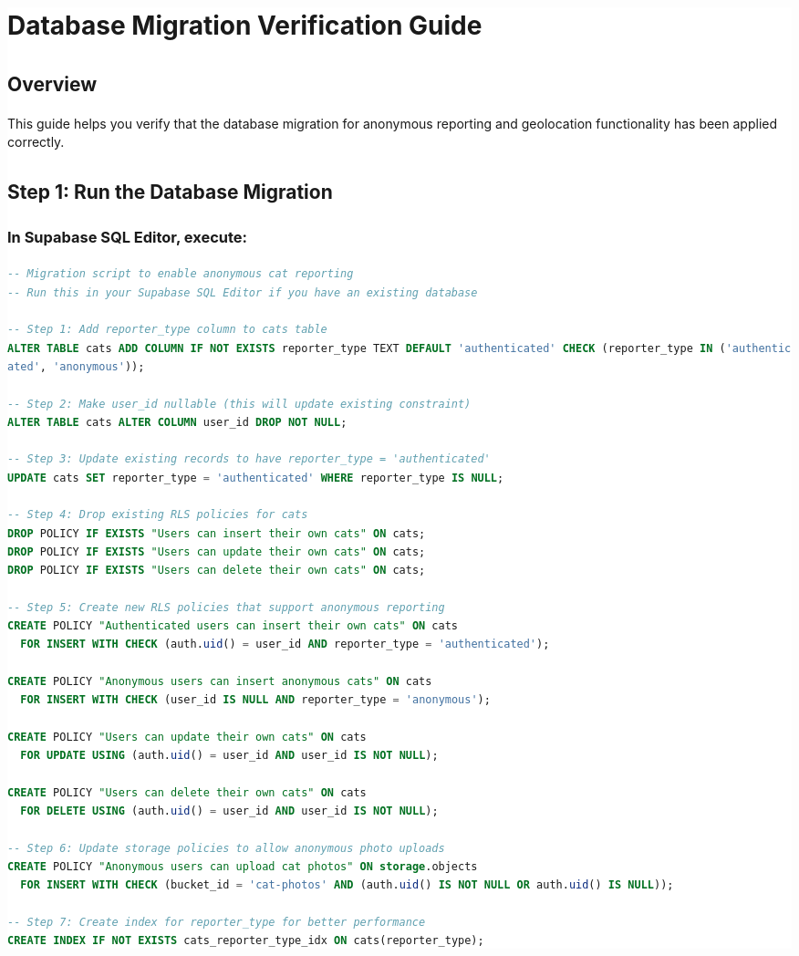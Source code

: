 # Database Migration Verification Guide

## Overview
This guide helps you verify that the database migration for anonymous reporting and geolocation functionality has been applied correctly.

## Step 1: Run the Database Migration

### In Supabase SQL Editor, execute:
```sql
-- Migration script to enable anonymous cat reporting
-- Run this in your Supabase SQL Editor if you have an existing database

-- Step 1: Add reporter_type column to cats table
ALTER TABLE cats ADD COLUMN IF NOT EXISTS reporter_type TEXT DEFAULT 'authenticated' CHECK (reporter_type IN ('authenticated', 'anonymous'));

-- Step 2: Make user_id nullable (this will update existing constraint)
ALTER TABLE cats ALTER COLUMN user_id DROP NOT NULL;

-- Step 3: Update existing records to have reporter_type = 'authenticated'
UPDATE cats SET reporter_type = 'authenticated' WHERE reporter_type IS NULL;

-- Step 4: Drop existing RLS policies for cats
DROP POLICY IF EXISTS "Users can insert their own cats" ON cats;
DROP POLICY IF EXISTS "Users can update their own cats" ON cats;
DROP POLICY IF EXISTS "Users can delete their own cats" ON cats;

-- Step 5: Create new RLS policies that support anonymous reporting
CREATE POLICY "Authenticated users can insert their own cats" ON cats
  FOR INSERT WITH CHECK (auth.uid() = user_id AND reporter_type = 'authenticated');

CREATE POLICY "Anonymous users can insert anonymous cats" ON cats
  FOR INSERT WITH CHECK (user_id IS NULL AND reporter_type = 'anonymous');

CREATE POLICY "Users can update their own cats" ON cats
  FOR UPDATE USING (auth.uid() = user_id AND user_id IS NOT NULL);

CREATE POLICY "Users can delete their own cats" ON cats
  FOR DELETE USING (auth.uid() = user_id AND user_id IS NOT NULL);

-- Step 6: Update storage policies to allow anonymous photo uploads
CREATE POLICY "Anonymous users can upload cat photos" ON storage.objects
  FOR INSERT WITH CHECK (bucket_id = 'cat-photos' AND (auth.uid() IS NOT NULL OR auth.uid() IS NULL));

-- Step 7: Create index for reporter_type for better performance
CREATE INDEX IF NOT EXISTS cats_reporter_type_idx ON cats(reporter_type);
```

